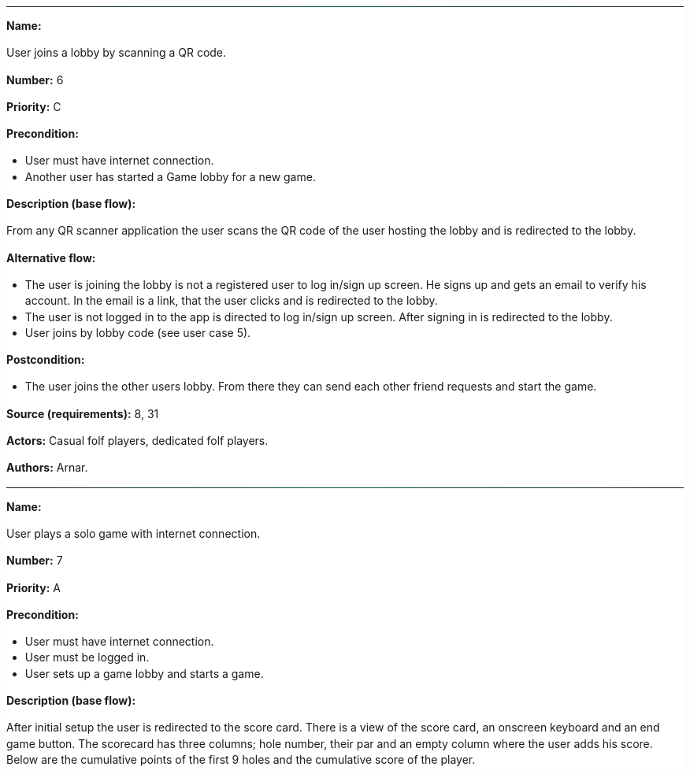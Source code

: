 <hr style="border: 0; height: 1px; background-image: linear-gradient(to right, rgba(0, 0, 0, 0), #005737, rgba(0, 0, 0, 0));" />

**Name:**

User joins a lobby by scanning a QR code.

**Number:** 6

**Priority:** C

**Precondition:**

- User must have internet connection.
- Another user has started a Game lobby for a new game.

**Description (base flow):**

From any QR scanner application the user scans the QR code of the user hosting the lobby and is redirected to the lobby.

**Alternative flow:**

- The user is joining the lobby is not a registered user to log in/sign up screen. He signs up and gets an email to verify his account. In the email is a link, that the user clicks and is redirected to the lobby.
- The user is not logged in to the app is directed to log in/sign up screen. After signing in is redirected to the lobby.
- User joins by lobby code (see user case 5).

**Postcondition:**

- The user joins the other users lobby. From there they can send each other friend requests and start the game.

**Source (requirements):** 8, 31

**Actors:** Casual folf players, dedicated folf players.

**Authors:** Arnar.

<hr style="border: 0; height: 1px; background-image: linear-gradient(to right, rgba(0, 0, 0, 0), #005737, rgba(0, 0, 0, 0));" />

**Name:**

User plays a solo game with internet connection.

**Number:** 7

**Priority:** A

**Precondition:**

- User must have internet connection.
- User must be logged in.
- User sets up a game lobby and starts a game.

**Description (base flow):**

After initial setup the user is redirected to the score card. There is a view of the score card, an onscreen keyboard and an end game button. The scorecard has three columns; hole number, their par and an empty column where the user adds his score. Below are the cumulative points of the first 9 holes and the cumulative score of the player.
